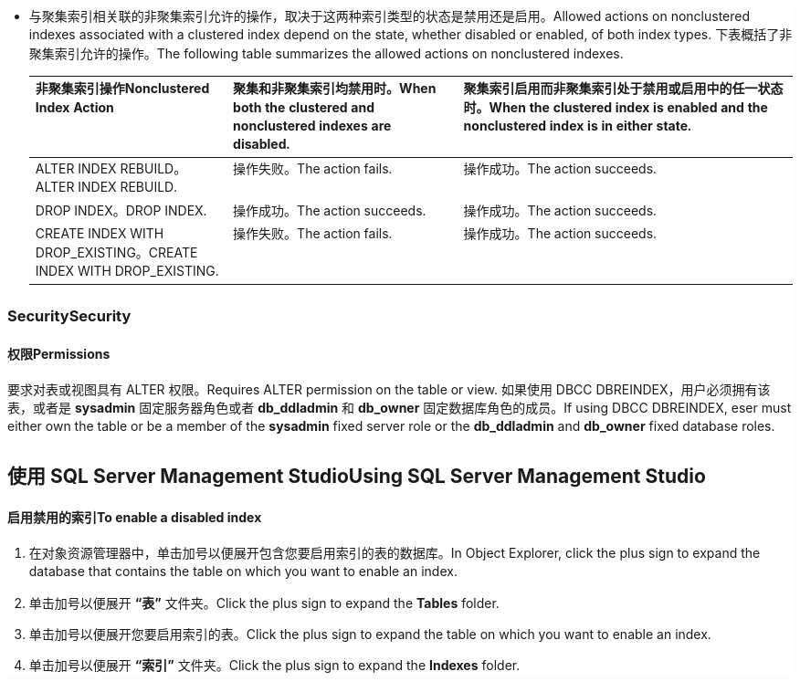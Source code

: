 -   <span data-ttu-id="fc1be-131">与聚集索引相关联的非聚集索引允许的操作，取决于这两种索引类型的状态是禁用还是启用。</span><span class="sxs-lookup"><span data-stu-id="fc1be-131">Allowed actions on nonclustered indexes associated with a clustered index depend on the state, whether disabled or enabled, of both index types.</span></span> <span data-ttu-id="fc1be-132">下表概括了非聚集索引允许的操作。</span><span class="sxs-lookup"><span data-stu-id="fc1be-132">The following table summarizes the allowed actions on nonclustered indexes.</span></span>  
  
    |<span data-ttu-id="fc1be-133">非聚集索引操作</span><span class="sxs-lookup"><span data-stu-id="fc1be-133">Nonclustered Index Action</span></span>|<span data-ttu-id="fc1be-134">聚集和非聚集索引均禁用时。</span><span class="sxs-lookup"><span data-stu-id="fc1be-134">When both the clustered and nonclustered indexes are disabled.</span></span>|<span data-ttu-id="fc1be-135">聚集索引启用而非聚集索引处于禁用或启用中的任一状态时。</span><span class="sxs-lookup"><span data-stu-id="fc1be-135">When the clustered index is enabled and the nonclustered index is in either state.</span></span>|  
    |-------------------------------|--------------------------------------------------------------------|----------------------------------------------------------------------------------------|  
    |<span data-ttu-id="fc1be-136">ALTER INDEX REBUILD。</span><span class="sxs-lookup"><span data-stu-id="fc1be-136">ALTER INDEX REBUILD.</span></span>|<span data-ttu-id="fc1be-137">操作失败。</span><span class="sxs-lookup"><span data-stu-id="fc1be-137">The action fails.</span></span>|<span data-ttu-id="fc1be-138">操作成功。</span><span class="sxs-lookup"><span data-stu-id="fc1be-138">The action succeeds.</span></span>|  
    |<span data-ttu-id="fc1be-139">DROP INDEX。</span><span class="sxs-lookup"><span data-stu-id="fc1be-139">DROP INDEX.</span></span>|<span data-ttu-id="fc1be-140">操作成功。</span><span class="sxs-lookup"><span data-stu-id="fc1be-140">The action succeeds.</span></span>|<span data-ttu-id="fc1be-141">操作成功。</span><span class="sxs-lookup"><span data-stu-id="fc1be-141">The action succeeds.</span></span>|  
    |<span data-ttu-id="fc1be-142">CREATE INDEX WITH DROP_EXISTING。</span><span class="sxs-lookup"><span data-stu-id="fc1be-142">CREATE INDEX WITH DROP_EXISTING.</span></span>|<span data-ttu-id="fc1be-143">操作失败。</span><span class="sxs-lookup"><span data-stu-id="fc1be-143">The action fails.</span></span>|<span data-ttu-id="fc1be-144">操作成功。</span><span class="sxs-lookup"><span data-stu-id="fc1be-144">The action succeeds.</span></span>|  
  
###  <a name="security"></a><a name="Security"></a> <span data-ttu-id="fc1be-145">Security</span><span class="sxs-lookup"><span data-stu-id="fc1be-145">Security</span></span>  
  
####  <a name="permissions"></a><a name="Permissions"></a> <span data-ttu-id="fc1be-146">权限</span><span class="sxs-lookup"><span data-stu-id="fc1be-146">Permissions</span></span>  
 <span data-ttu-id="fc1be-147">要求对表或视图具有 ALTER 权限。</span><span class="sxs-lookup"><span data-stu-id="fc1be-147">Requires ALTER permission on the table or view.</span></span> <span data-ttu-id="fc1be-148">如果使用 DBCC DBREINDEX，用户必须拥有该表，或者是 **sysadmin** 固定服务器角色或者 **db_ddladmin** 和 **db_owner** 固定数据库角色的成员。</span><span class="sxs-lookup"><span data-stu-id="fc1be-148">If using DBCC DBREINDEX, eser must either own the table or be a member of the **sysadmin** fixed server role or the **db_ddladmin** and **db_owner** fixed database roles.</span></span>  
  
##  <a name="using-sql-server-management-studio"></a><a name="SSMSProcedure"></a> <span data-ttu-id="fc1be-149">使用 SQL Server Management Studio</span><span class="sxs-lookup"><span data-stu-id="fc1be-149">Using SQL Server Management Studio</span></span>  
  
#### <a name="to-enable-a-disabled-index"></a><span data-ttu-id="fc1be-150">启用禁用的索引</span><span class="sxs-lookup"><span data-stu-id="fc1be-150">To enable a disabled index</span></span>  
  
1.  <span data-ttu-id="fc1be-151">在对象资源管理器中，单击加号以便展开包含您要启用索引的表的数据库。</span><span class="sxs-lookup"><span data-stu-id="fc1be-151">In Object Explorer, click the plus sign to expand the database that contains the table on which you want to enable an index.</span></span>  
  
2.  <span data-ttu-id="fc1be-152">单击加号以便展开 **“表”** 文件夹。</span><span class="sxs-lookup"><span data-stu-id="fc1be-152">Click the plus sign to expand the **Tables** folder.</span></span>  
  
3.  <span data-ttu-id="fc1be-153">单击加号以便展开您要启用索引的表。</span><span class="sxs-lookup"><span data-stu-id="fc1be-153">Click the plus sign to expand the table on which you want to enable an index.</span></span>  
  
4.  <span data-ttu-id="fc1be-154">单击加号以便展开 **“索引”** 文件夹。</span><span class="sxs-lookup"><span data-stu-id="fc1be-154">Click the plus sign to expand the **Indexes** folder.</span></span>  
  
